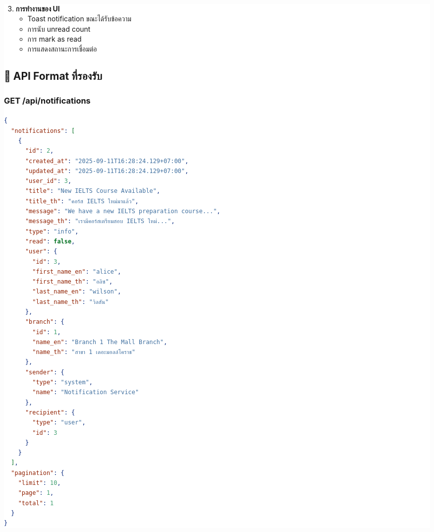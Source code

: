 3. **การทำงานของ UI**
   - Toast notification ขณะได้รับข้อความ
   - การนับ unread count
   - การ mark as read
   - การแสดงสถานะการเชื่อมต่อ

## 🔗 API Format ที่รองรับ

### GET /api/notifications
```json
{
  "notifications": [
    {
      "id": 2,
      "created_at": "2025-09-11T16:28:24.129+07:00",
      "updated_at": "2025-09-11T16:28:24.129+07:00",
      "user_id": 3,
      "title": "New IELTS Course Available",
      "title_th": "คอร์ส IELTS ใหม่มาแล้ว",
      "message": "We have a new IELTS preparation course...",
      "message_th": "เรามีคอร์สเตรียมสอบ IELTS ใหม่...",
      "type": "info",
      "read": false,
      "user": {
        "id": 3,
        "first_name_en": "alice",
        "first_name_th": "อลิซ",
        "last_name_en": "wilson",
        "last_name_th": "วิลสัน"
      },
      "branch": {
        "id": 1,
        "name_en": "Branch 1 The Mall Branch",
        "name_th": "สาขา 1 เดอะมอลล์โคราช"
      },
      "sender": {
        "type": "system",
        "name": "Notification Service"
      },
      "recipient": {
        "type": "user",
        "id": 3
      }
    }
  ],
  "pagination": {
    "limit": 10,
    "page": 1,
    "total": 1
  }
}
```
